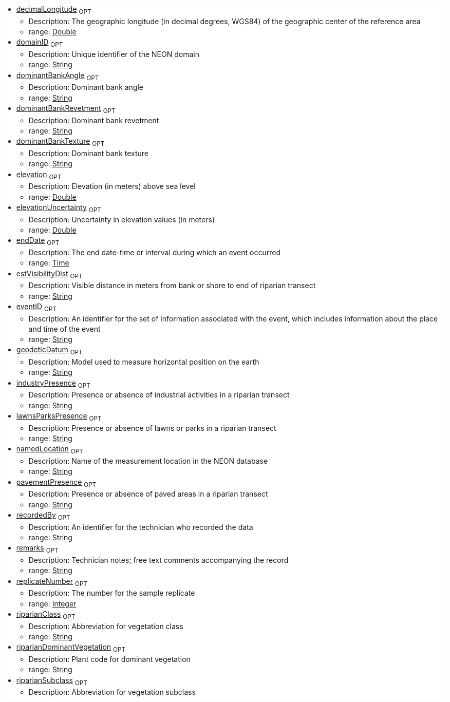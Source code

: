  * [decimalLongitude](decimalLongitude.md)  <sub>OPT</sub>
    * Description: The geographic longitude (in decimal degrees, WGS84) of the geographic center of the reference area
    * range: [Double](types/Double.md)
 * [domainID](domainID.md)  <sub>OPT</sub>
    * Description: Unique identifier of the NEON domain
    * range: [String](types/String.md)
 * [dominantBankAngle](dominantBankAngle.md)  <sub>OPT</sub>
    * Description: Dominant bank angle
    * range: [String](types/String.md)
 * [dominantBankRevetment](dominantBankRevetment.md)  <sub>OPT</sub>
    * Description: Dominant bank revetment
    * range: [String](types/String.md)
 * [dominantBankTexture](dominantBankTexture.md)  <sub>OPT</sub>
    * Description: Dominant bank texture
    * range: [String](types/String.md)
 * [elevation](elevation.md)  <sub>OPT</sub>
    * Description: Elevation (in meters) above sea level
    * range: [Double](types/Double.md)
 * [elevationUncertainty](elevationUncertainty.md)  <sub>OPT</sub>
    * Description: Uncertainty in elevation values (in meters)
    * range: [Double](types/Double.md)
 * [endDate](endDate.md)  <sub>OPT</sub>
    * Description: The end date-time or interval during which an event occurred
    * range: [Time](types/Time.md)
 * [estVisibilityDist](estVisibilityDist.md)  <sub>OPT</sub>
    * Description: Visible distance in meters from bank or shore to end of riparian transect
    * range: [String](types/String.md)
 * [eventID](eventID.md)  <sub>OPT</sub>
    * Description: An identifier for the set of information associated with the event, which includes information about the place and time of the event
    * range: [String](types/String.md)
 * [geodeticDatum](geodeticDatum.md)  <sub>OPT</sub>
    * Description: Model used to measure horizontal position on the earth
    * range: [String](types/String.md)
 * [industryPresence](industryPresence.md)  <sub>OPT</sub>
    * Description: Presence or absence of industrial activities in a riparian transect
    * range: [String](types/String.md)
 * [lawnsParksPresence](lawnsParksPresence.md)  <sub>OPT</sub>
    * Description: Presence or absence of lawns or parks in a riparian transect
    * range: [String](types/String.md)
 * [namedLocation](namedLocation.md)  <sub>OPT</sub>
    * Description: Name of the measurement location in the NEON database
    * range: [String](types/String.md)
 * [pavementPresence](pavementPresence.md)  <sub>OPT</sub>
    * Description: Presence or absence of paved areas in a riparian transect
    * range: [String](types/String.md)
 * [recordedBy](recordedBy.md)  <sub>OPT</sub>
    * Description: An identifier for the technician who recorded the data
    * range: [String](types/String.md)
 * [remarks](remarks.md)  <sub>OPT</sub>
    * Description: Technician notes; free text comments accompanying the record
    * range: [String](types/String.md)
 * [replicateNumber](replicateNumber.md)  <sub>OPT</sub>
    * Description: The number for the sample replicate
    * range: [Integer](types/Integer.md)
 * [riparianClass](riparianClass.md)  <sub>OPT</sub>
    * Description: Abbreviation for vegetation class
    * range: [String](types/String.md)
 * [riparianDominantVegetation](riparianDominantVegetation.md)  <sub>OPT</sub>
    * Description: Plant code for dominant vegetation
    * range: [String](types/String.md)
 * [riparianSubclass](riparianSubclass.md)  <sub>OPT</sub>
    * Description: Abbreviation for vegetation subclass